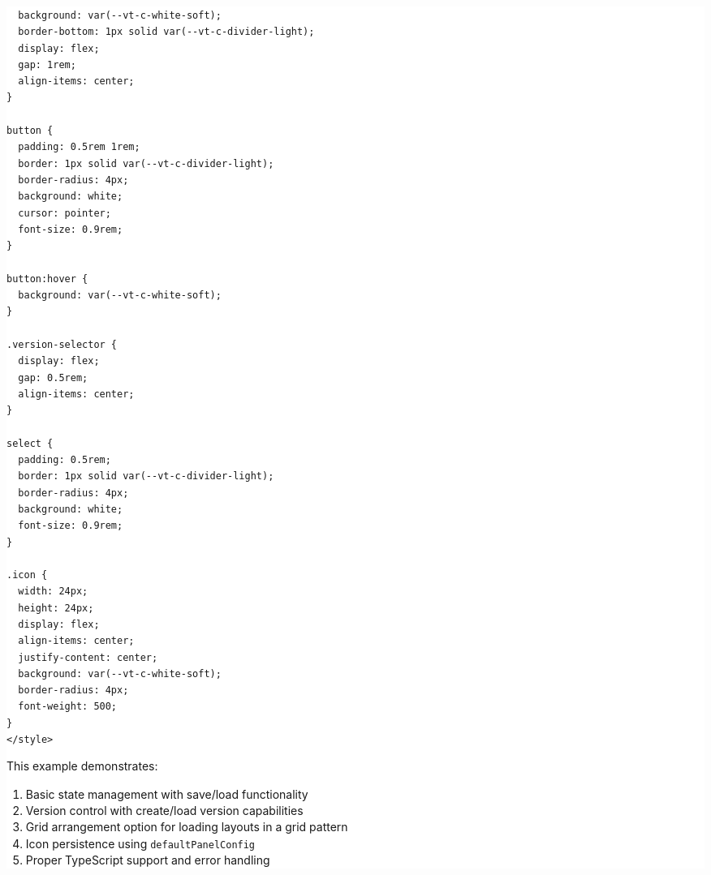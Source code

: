 ```vue
  background: var(--vt-c-white-soft);
  border-bottom: 1px solid var(--vt-c-divider-light);
  display: flex;
  gap: 1rem;
  align-items: center;
}

button {
  padding: 0.5rem 1rem;
  border: 1px solid var(--vt-c-divider-light);
  border-radius: 4px;
  background: white;
  cursor: pointer;
  font-size: 0.9rem;
}

button:hover {
  background: var(--vt-c-white-soft);
}

.version-selector {
  display: flex;
  gap: 0.5rem;
  align-items: center;
}

select {
  padding: 0.5rem;
  border: 1px solid var(--vt-c-divider-light);
  border-radius: 4px;
  background: white;
  font-size: 0.9rem;
}

.icon {
  width: 24px;
  height: 24px;
  display: flex;
  align-items: center;
  justify-content: center;
  background: var(--vt-c-white-soft);
  border-radius: 4px;
  font-weight: 500;
}
</style>
```

This example demonstrates:
1. Basic state management with save/load functionality
2. Version control with create/load version capabilities
3. Grid arrangement option for loading layouts in a grid pattern
4. Icon persistence using `defaultPanelConfig`
5. Proper TypeScript support and error handling

